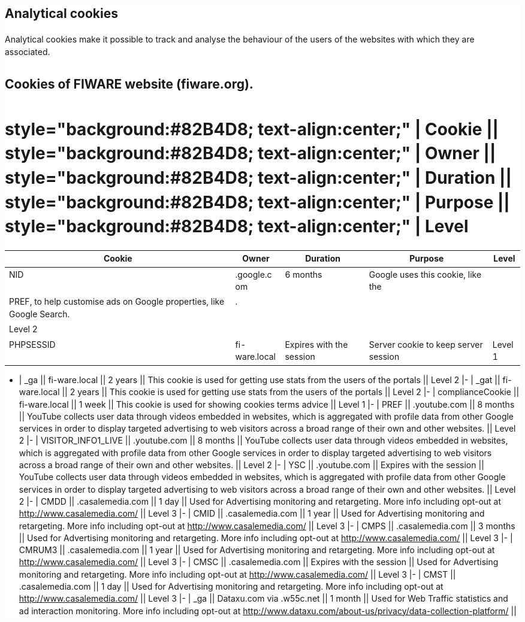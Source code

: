 ## Analytical cookies

Analytical cookies make it possible to track and analyse the behaviour of the users
of the websites with which they are associated.

## Cookies of FIWARE website (fiware.org).  

# style="background:\#82B4D8; text-align:center;" | Cookie || style="background:\#82B4D8; text-align:center;" | Owner || style="background:\#82B4D8; text-align:center;" | Duration || style="background:\#82B4D8; text-align:center;" | Purpose || style="background:\#82B4D8; text-align:center;" | Level

| Cookie | Owner | Duration | Purpose | Level |
|--------|-------|----------|---------|-------|
| NID | .google.com | 6 months | Google uses this cookie, like the
PREF, to help customise ads on Google properties, like Google Search. |. 
Level 2 |
| PHPSESSID | fi-ware.local | Expires with the session | Server cookie to keep server session | Level 1 |. 

- | \_ga ||
fi-ware.local || 2 years || This cookie is used for getting use stats
from the users of the portals || Level 2 |- | \_gat || fi-ware.local ||
2 years || This cookie is used for getting use stats from the users of
the portals || Level 2 |- | complianceCookie || fi-ware.local || 1 week
|| This cookie is used for showing cookies terms advice || Level 1 |- |
PREF || .youtube.com || 8 months || YouTube collects user data through
videos embedded in websites, which is aggregated with profile data from
other Google services in order to display targeted advertising to web
visitors across a broad range of their own and other websites. || Level
2 |- | VISITOR\_INFO1\_LIVE || .youtube.com || 8 months || YouTube
collects user data through videos embedded in websites, which is
aggregated with profile data from other Google services in order to
display targeted advertising to web visitors across a broad range of
their own and other websites. || Level 2 |- | YSC || .youtube.com ||
Expires with the session || YouTube collects user data through videos
embedded in websites, which is aggregated with profile data from other
Google services in order to display targeted advertising to web visitors
across a broad range of their own and other websites. || Level 2 |- |
CMDD || .casalemedia.com || 1 day || Used for Advertising monitoring and
retargeting. More info including opt-out at http://www.casalemedia.com/
|| Level 3 |- | CMID || .casalemedia.com || 1 year || Used for
Advertising monitoring and retargeting. More info including opt-out at
http://www.casalemedia.com/ || Level 3 |- | CMPS || .casalemedia.com ||
3 months || Used for Advertising monitoring and retargeting. More info
including opt-out at http://www.casalemedia.com/ || Level 3 |- | CMRUM3
|| .casalemedia.com || 1 year || Used for Advertising monitoring and
retargeting. More info including opt-out at http://www.casalemedia.com/
|| Level 3 |- | CMSC || .casalemedia.com || Expires with the session ||
Used for Advertising monitoring and retargeting. More info including
opt-out at http://www.casalemedia.com/ || Level 3 |- | CMST ||
.casalemedia.com || 1 day || Used for Advertising monitoring and
retargeting. More info including opt-out at http://www.casalemedia.com/
|| Level 3 |- | \_ga || Dataxu.com via .w55c.net || 1 month || Used for
Web Traffic statistics and ad interaction monitoring. More info
including opt-out at
http://www.dataxu.com/about-us/privacy/data-collection-platform/ ||